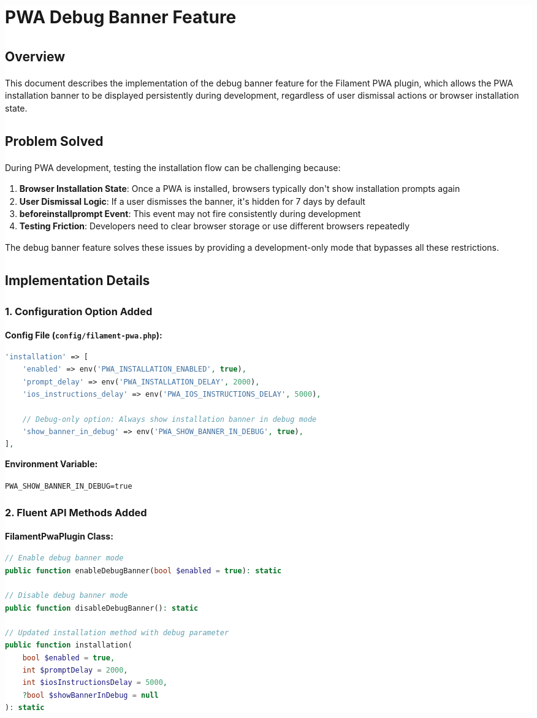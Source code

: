 # PWA Debug Banner Feature

## Overview

This document describes the implementation of the debug banner feature for the Filament PWA plugin, which allows the PWA installation banner to be displayed persistently during development, regardless of user dismissal actions or browser installation state.

## Problem Solved

During PWA development, testing the installation flow can be challenging because:

1. **Browser Installation State**: Once a PWA is installed, browsers typically don't show installation prompts again
2. **User Dismissal Logic**: If a user dismisses the banner, it's hidden for 7 days by default
3. **beforeinstallprompt Event**: This event may not fire consistently during development
4. **Testing Friction**: Developers need to clear browser storage or use different browsers repeatedly

The debug banner feature solves these issues by providing a development-only mode that bypasses all these restrictions.

## Implementation Details

### 1. Configuration Option Added

**Config File (`config/filament-pwa.php`):**
```php
'installation' => [
    'enabled' => env('PWA_INSTALLATION_ENABLED', true),
    'prompt_delay' => env('PWA_INSTALLATION_DELAY', 2000),
    'ios_instructions_delay' => env('PWA_IOS_INSTRUCTIONS_DELAY', 5000),
    
    // Debug-only option: Always show installation banner in debug mode
    'show_banner_in_debug' => env('PWA_SHOW_BANNER_IN_DEBUG', true),
],
```

**Environment Variable:**
```env
PWA_SHOW_BANNER_IN_DEBUG=true
```

### 2. Fluent API Methods Added

**FilamentPwaPlugin Class:**
```php
// Enable debug banner mode
public function enableDebugBanner(bool $enabled = true): static

// Disable debug banner mode  
public function disableDebugBanner(): static

// Updated installation method with debug parameter
public function installation(
    bool $enabled = true, 
    int $promptDelay = 2000, 
    int $iosInstructionsDelay = 5000, 
    ?bool $showBannerInDebug = null
): static
```
